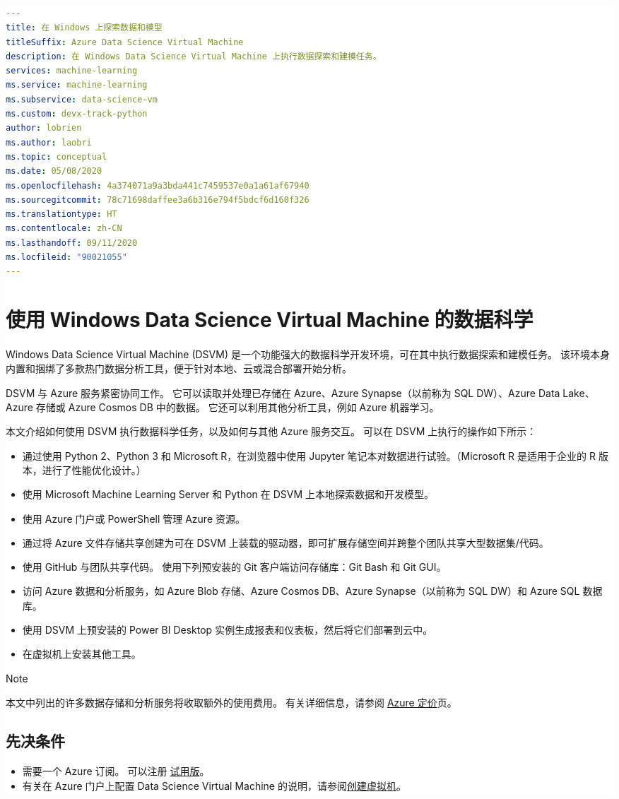 ```yaml
---
title: 在 Windows 上探索数据和模型
titleSuffix: Azure Data Science Virtual Machine
description: 在 Windows Data Science Virtual Machine 上执行数据探索和建模任务。
services: machine-learning
ms.service: machine-learning
ms.subservice: data-science-vm
ms.custom: devx-track-python
author: lobrien
ms.author: laobri
ms.topic: conceptual
ms.date: 05/08/2020
ms.openlocfilehash: 4a374071a9a3bda441c7459537e0a1a61af67940
ms.sourcegitcommit: 78c71698daffee3a6b316e794f5bdcf6d160f326
ms.translationtype: HT
ms.contentlocale: zh-CN
ms.lasthandoff: 09/11/2020
ms.locfileid: "90021055"
---
```

# <a name="data-science-with-a-windows-data-science-virtual-machine"></a>使用 Windows Data Science Virtual Machine 的数据科学

Windows Data Science Virtual Machine (DSVM) 是一个功能强大的数据科学开发环境，可在其中执行数据探索和建模任务。 该环境本身内置和捆绑了多款热门数据分析工具，便于针对本地、云或混合部署开始分析。 

DSVM 与 Azure 服务紧密协同工作。 它可以读取并处理已存储在 Azure、Azure Synapse（以前称为 SQL DW）、Azure Data Lake、Azure 存储或 Azure Cosmos DB 中的数据。 它还可以利用其他分析工具，例如 Azure 机器学习。

本文介绍如何使用 DSVM 执行数据科学任务，以及如何与其他 Azure 服务交互。 可以在 DSVM 上执行的操作如下所示：

- 通过使用 Python 2、Python 3 和 Microsoft R，在浏览器中使用 Jupyter 笔记本对数据进行试验。（Microsoft R 是适用于企业的 R 版本，进行了性能优化设计。）
- 使用 Microsoft Machine Learning Server 和 Python 在 DSVM 上本地探索数据和开发模型。
- 使用 Azure 门户或 PowerShell 管理 Azure 资源。
- 通过将 Azure 文件存储共享创建为可在 DSVM 上装载的驱动器，即可扩展存储空间并跨整个团队共享大型数据集/代码。
- 使用 GitHub 与团队共享代码。 使用下列预安装的 Git 客户端访问存储库：Git Bash 和 Git GUI。
- 访问 Azure 数据和分析服务，如 Azure Blob 存储、Azure Cosmos DB、Azure Synapse（以前称为 SQL DW）和 Azure SQL 数据库。
- 使用 DSVM 上预安装的 Power BI Desktop 实例生成报表和仪表板，然后将它们部署到云中。

- 在虚拟机上安装其他工具。   

> [!NOTE]
> 本文中列出的许多数据存储和分析服务将收取额外的使用费用。 有关详细信息，请参阅 [Azure 定价](https://www.azure.cn/pricing/)页。
> 
> 

## <a name="prerequisites"></a>先决条件

* 需要一个 Azure 订阅。 可以注册 [试用版](https://www.azure.cn/pricing/1rmb-trial)。
* 有关在 Azure 门户上配置 Data Science Virtual Machine 的说明，请参阅[创建虚拟机](https://portal.azure.cn/#create/microsoft-dsvm.dsvm-windowsserver-2016)。
